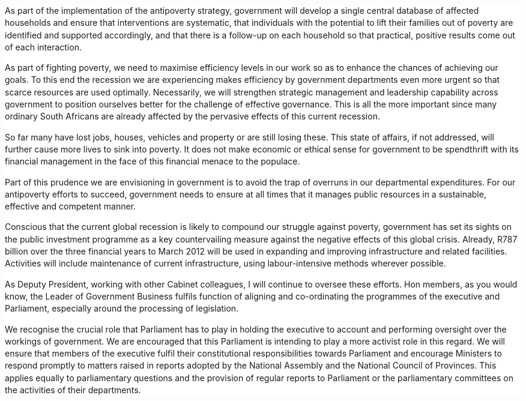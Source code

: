 As part of the implementation of the antipoverty strategy, government will
develop a single central database of affected households and ensure that
interventions are systematic, that individuals with the potential to lift
their families out of poverty are identified and supported accordingly, and
that there is a follow-up on each household so that practical, positive
results come out of each interaction.

As part of fighting poverty, we need to maximise efficiency levels in our
work so as to enhance the chances of achieving our goals. To this end the
recession we are experiencing makes efficiency by government departments
even more urgent so that scarce resources are used optimally. Necessarily,
we will strengthen strategic management and leadership capability across
government to position ourselves better for the challenge of effective
governance. This is all the more important since many ordinary South
Africans are already affected by the pervasive effects of this current
recession.

So far many have lost jobs, houses, vehicles and property or are still
losing these. This state of affairs, if not addressed, will further cause
more lives to sink into poverty. It does not make economic or ethical sense
for government to be spendthrift with its financial management in the face
of this financial menace to the populace.

Part of this prudence we are envisioning in government is to avoid the trap
of overruns in our departmental expenditures. For our antipoverty efforts
to succeed, government needs to ensure at all times that it manages public
resources in a sustainable, effective and competent manner.

Conscious that the current global recession is likely to compound our
struggle against poverty, government has set its sights on the public
investment programme as a key countervailing measure against the negative
effects of this global crisis. Already, R787 billion over the three
financial years to March 2012 will be used in expanding and improving
infrastructure and related facilities. Activities will include maintenance
of current infrastructure, using labour-intensive methods wherever
possible.

As Deputy President, working with other Cabinet colleagues, I will continue
to oversee these efforts. Hon members, as you would know, the Leader of
Government Business fulfils function of aligning and co-ordinating the
programmes of the executive and Parliament, especially around the
processing of legislation.

We recognise the crucial role that Parliament has to play in holding the
executive to account and performing oversight over the workings of
government. We are encouraged that this Parliament is intending to play a
more activist role in this regard. We will ensure that members of the
executive fulfil their constitutional responsibilities towards Parliament
and encourage Ministers to respond promptly to matters raised in reports
adopted by the National Assembly and the National Council of Provinces.
This applies equally to parliamentary questions and the provision of
regular reports to Parliament or the parliamentary committees on the
activities of their departments.
